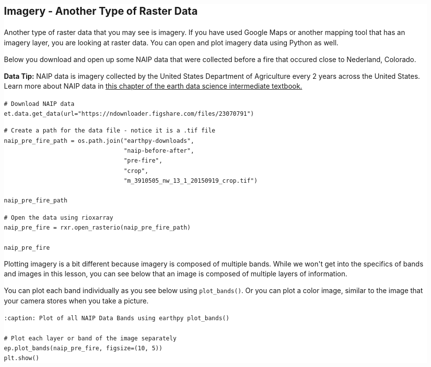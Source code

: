 ## Imagery - Another Type of Raster Data 

Another type of raster data that you may see is imagery. 
If you have used Google Maps or another mapping tool that has an imagery layer,
you are looking at raster data. You can open and plot imagery data using Python 
as well.

Below you download and open up some NAIP data that were collected before a fire that occured
close to Nederland, Colorado.

<div class='notice--success alert alert-info' markdown="1">

<i class="fa fa-star"></i> **Data Tip:**  NAIP data is imagery collected by the United 
States Department of Agriculture every 2 years across the United 
States. Learn more about 
NAIP data in <a href="https://www.earthdatascience.org/courses/use-data-open-source-python/multispectral-remote-sensing/intro-naip/">this chapter of the earth data science intermediate 
textbook. </a>
</div>

```{code-cell} ipython3
# Download NAIP data
et.data.get_data(url="https://ndownloader.figshare.com/files/23070791")
```

```{code-cell} ipython3
# Create a path for the data file - notice it is a .tif file
naip_pre_fire_path = os.path.join("earthpy-downloads",
                                  "naip-before-after",
                                  "pre-fire",
                                  "crop",
                                  "m_3910505_nw_13_1_20150919_crop.tif")

naip_pre_fire_path
```

```{code-cell} ipython3
# Open the data using rioxarray
naip_pre_fire = rxr.open_rasterio(naip_pre_fire_path)

naip_pre_fire
```

Plotting imagery is a bit different because imagery is composed of multiple 
bands. While we won't get into the specifics of bands and images in this lesson, 
you can see below that an image is composed of multiple layers of information.

You can plot each band individually as you see below using `plot_bands()`. 
Or you can plot a color image,
similar to the image that your camera stores when you take a picture.

```{code-cell} ipython3
:caption: Plot of all NAIP Data Bands using earthpy plot_bands()

# Plot each layer or band of the image separately
ep.plot_bands(naip_pre_fire, figsize=(10, 5))
plt.show()
```
